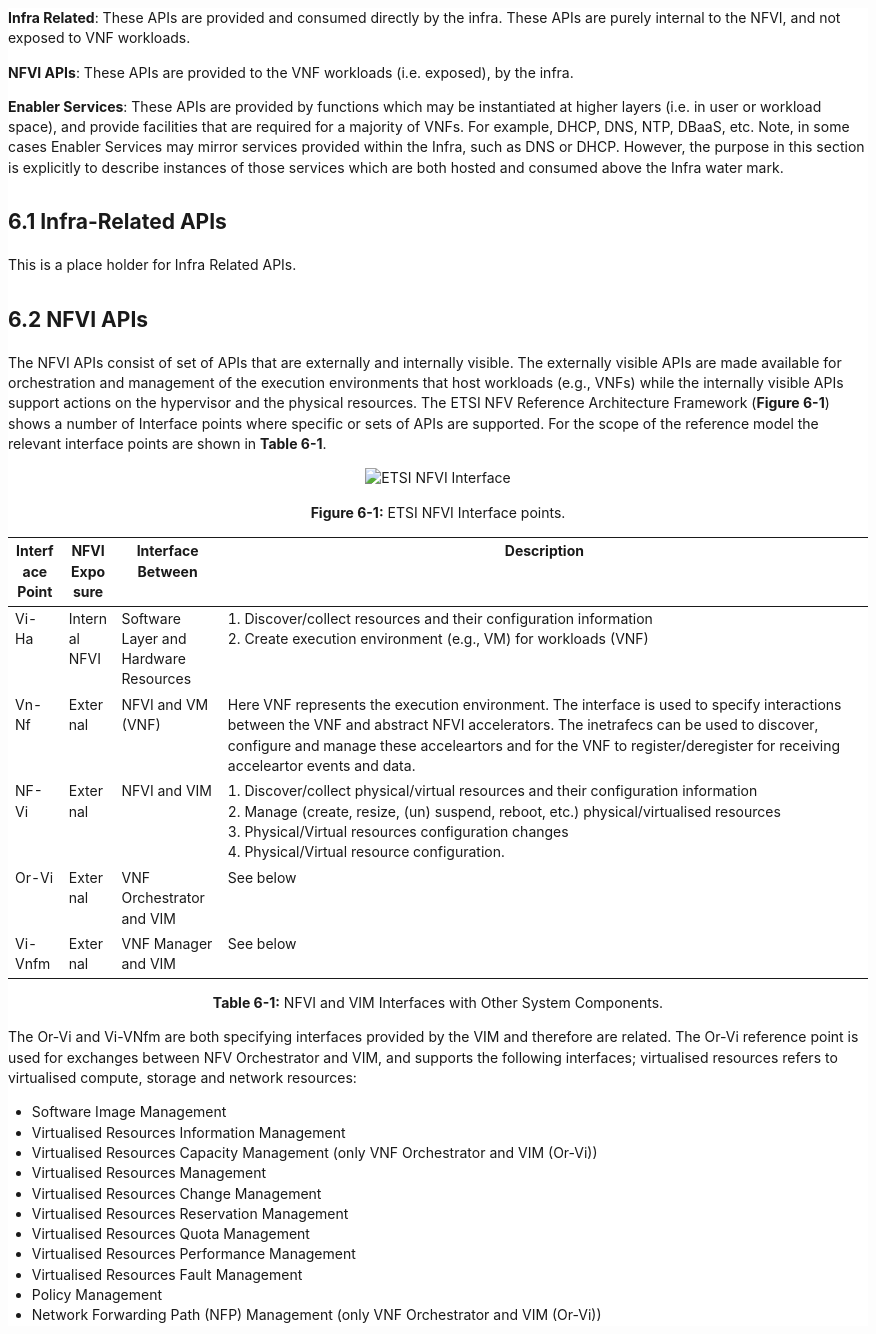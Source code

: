 **Infra Related**: These APIs are provided and consumed directly by the infra. These APIs are purely internal to the NFVI, and not exposed to VNF workloads.

**NFVI APIs**: These APIs are provided to the VNF workloads (i.e. exposed), by the infra.

**Enabler Services**: These APIs are provided by functions which may be instantiated at higher layers (i.e. in user or workload space), and provide facilities that are required for a majority of VNFs. For example, DHCP, DNS, NTP, DBaaS, etc. Note, in some cases Enabler Services may mirror services provided within the Infra, such as DNS or DHCP. However, the purpose in this section is explicitly to describe instances of those services which are both hosted and consumed above the Infra water mark.

<a name="6.1"></a>
## 6.1 Infra-Related APIs
This is a place holder for Infra Related APIs.

<a name="6.2"></a>
## 6.2 NFVI APIs
The NFVI APIs consist of set of APIs that are externally and internally visible. The externally visible APIs are made available for orchestration and management of the execution environments that host workloads (e.g., VNFs) while the internally visible APIs support actions on the hypervisor and the physical resources. The ETSI NFV Reference Architecture Framework (**Figure 6-1**) shows a number of Interface points where specific or sets of APIs are supported. For the scope of the reference model the relevant interface points are shown in **Table 6-1**. 

<p align="center"><img src="../figures/ch01_etsi_archi_mapping_v2.PNG" alt="ETSI NFVI Interface" title="ETSI NFVI Interface" width="65%"/></p>
<p align="center"><b>Figure 6-1:</b> ETSI NFVI Interface points.</p>

| Interface Point	| NFVI Exposure	| Interface Between |	Description|
|--------------|--------------|--------------|--------------|
| Vi-Ha	| Internal	NFVI | Software Layer and Hardware Resources |	1.	Discover/collect resources and their configuration information <br>2.	Create execution environment (e.g., VM) for workloads (VNF) |
| Vn-Nf| 	External	| NFVI and VM (VNF)	| Here VNF represents the execution environment. The interface is used to specify interactions between the VNF and abstract NFVI accelerators. The inetrafecs can be used to discover, configure and manage these acceleartors and for the VNF to register/deregister for receiving acceleartor events and data. |
| NF-Vi	| External	| NFVI and VIM |	1.	Discover/collect physical/virtual resources and their configuration information<br>2.	Manage (create, resize, (un) suspend, reboot, etc.) physical/virtualised resources<br>3.	Physical/Virtual resources configuration changes<br>4.	Physical/Virtual resource configuration. |
| Or-Vi	| External	| VNF Orchestrator and VIM	| See below |
| Vi-Vnfm	| External	| VNF Manager and VIM	| See below |

<p align="center"><b>Table 6-1:</b> NFVI and VIM Interfaces with Other System Components.</p>
			
The Or-Vi and Vi-VNfm are both specifying interfaces provided by the VIM and therefore are related. The Or-Vi reference point is used for exchanges between NFV Orchestrator and VIM, and supports the following interfaces; virtualised resources refers to virtualised compute, storage and network resources:

- Software Image Management
- Virtualised Resources Information Management
- Virtualised Resources Capacity Management (only VNF Orchestrator and VIM (Or-Vi))
- Virtualised Resources Management
- Virtualised Resources Change Management
- Virtualised Resources Reservation Management
- Virtualised Resources Quota Management
- Virtualised Resources Performance Management
- Virtualised Resources Fault Management
- Policy Management
- Network Forwarding Path (NFP) Management (only VNF Orchestrator and VIM (Or-Vi))
